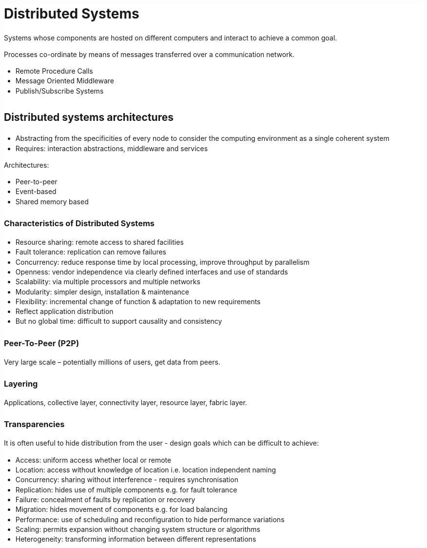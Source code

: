 # Distributed Systems

Systems whose components are hosted on different computers and interact to achieve a common goal.

Processes co-ordinate by means of messages transferred over a communication network.

- Remote Procedure Calls
- Message Oriented Middleware
- Publish/Subscribe Systems

## Distributed systems architectures

- Abstracting from the specificities of every node to consider the computing environment as a single coherent system
- Requires: interaction abstractions, middleware and services

Architectures:

- Peer-to-peer
- Event-based
- Shared memory based

### Characteristics of Distributed Systems

- Resource sharing: remote access to shared facilities
- Fault tolerance: replication can remove failures
- Concurrency: reduce response time by local processing, improve throughput by parallelism
- Openness: vendor independence via clearly defined interfaces and use of standards
- Scalability: via multiple processors and multiple networks
- Modularity: simpler design, installation & maintenance
- Flexibility: incremental change of function & adaptation to new requirements
- Reflect application distribution
- But no global time: difficult to support causality and consistency

### Peer-To-Peer (P2P)

Very large scale – potentially millions of users, get data from peers.

### Layering

Applications, collective layer, connectivity layer, resource layer, fabric layer.

### Transparencies

It is often useful to hide distribution from the user - design goals which can be difficult to achieve:

- Access: uniform access whether local or remote
- Location: access without knowledge of location i.e. location independent naming
- Concurrency: sharing without interference - requires synchronisation
- Replication: hides use of multiple components e.g. for fault tolerance
- Failure: concealment of faults by replication or recovery
- Migration: hides movement of components e.g. for load balancing
- Performance: use of scheduling and reconfiguration to hide performance variations
- Scaling: permits expansion without changing system structure or algorithms
- Heterogeneity: transforming information between different representations
